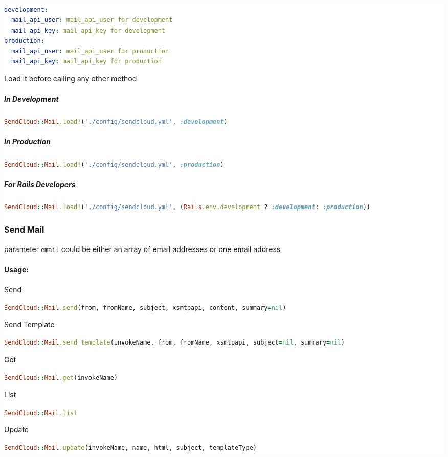 ```yaml
development:
  mail_api_user: mail_api_user for development
  mail_api_key: mail_api_key for development
production:
  mail_api_user: mail_api_user for production
  mail_api_key: mail_api_key for production
```

Load it before calling any other method

##### In Development

```ruby
SendCloud::Mail.load!('./config/sendcloud.yml', :development)
```

##### In Production

```ruby
SendCloud::Mail.load!('./config/sendcloud.yml', :production)
```

##### For Rails Developers

```ruby
SendCloud::Mail.load!('./config/sendcloud.yml', (Rails.env.development ? :development: :production))
```

### Send Mail

parameter `email` could be either an array of email addresses or one email address

#### Usage:
Send
```ruby
SendCloud::Mail.send(from, fromName, subject, xsmtpapi, content, summary=nil)
```

Send Template
```ruby
SendCloud::Mail.send_template(invokeName, from, fromName, xsmtpapi, subject=nil, summary=nil)
```

Get
```ruby
SendCloud::Mail.get(invokeName)
```

List
```ruby
SendCloud::Mail.list
```

Update
```ruby
SendCloud::Mail.update(invokeName, name, html, subject, templateType)
```
